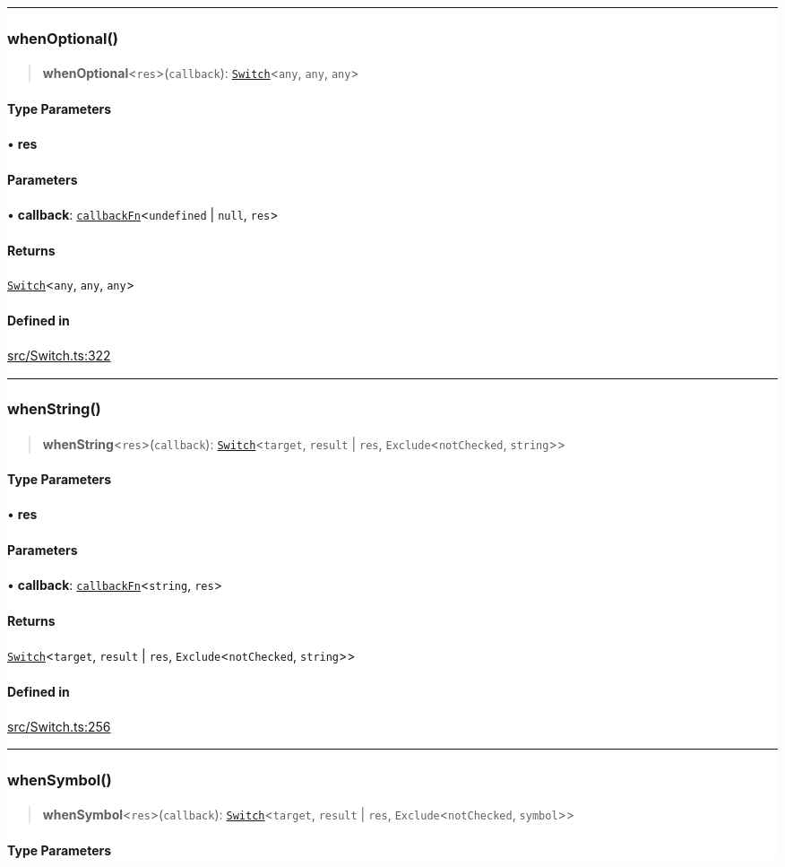 ***

### whenOptional()

> **whenOptional**\<`res`\>(`callback`): [`Switch`](Switch.md)\<`any`, `any`, `any`\>

#### Type Parameters

• **res**

#### Parameters

• **callback**: [`callbackFn`](../type-aliases/callbackFn.md)\<`undefined` \| `null`, `res`\>

#### Returns

[`Switch`](Switch.md)\<`any`, `any`, `any`\>

#### Defined in

[src/Switch.ts:322](https://github.com/AndreyMork/domistrukt/blob/c8d404d2a2ad3b5db17fcead4d4e5821b1cc97ac/src/Switch.ts#L322)

***

### whenString()

> **whenString**\<`res`\>(`callback`): [`Switch`](Switch.md)\<`target`, `result` \| `res`, `Exclude`\<`notChecked`, `string`\>\>

#### Type Parameters

• **res**

#### Parameters

• **callback**: [`callbackFn`](../type-aliases/callbackFn.md)\<`string`, `res`\>

#### Returns

[`Switch`](Switch.md)\<`target`, `result` \| `res`, `Exclude`\<`notChecked`, `string`\>\>

#### Defined in

[src/Switch.ts:256](https://github.com/AndreyMork/domistrukt/blob/c8d404d2a2ad3b5db17fcead4d4e5821b1cc97ac/src/Switch.ts#L256)

***

### whenSymbol()

> **whenSymbol**\<`res`\>(`callback`): [`Switch`](Switch.md)\<`target`, `result` \| `res`, `Exclude`\<`notChecked`, `symbol`\>\>

#### Type Parameters
